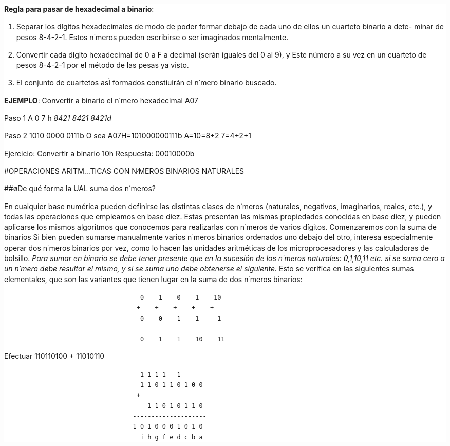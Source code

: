 **Regla para pasar de hexadecimal a binario**:

1. Separar los dígitos hexadecimales de modo de poder formar debajo de cada uno de ellos un cuarteto binario a dete-
   minar de pesos 8-4-2-1. Estos n˙meros pueden escribirse o ser imaginados mentalmente.

2. Convertir cada dígito hexadecimal de 0 a F a decimal (serán iguales del 0 al 9), y Este número a su vez en un cuarteto
   de pesos 8-4-2-1 por el método de las pesas ya visto.

3. El conjunto de cuartetos asÌ formados constiuirán el n˙mero binario buscado.

**EJEMPLO**: Convertir a binario el n˙mero hexadecimal A07

Paso 1      A   0   7 h
         *8421 8421 8421d*

Paso 2    1010 0000 0111b           O sea A07H=101000000111b
      A=10=8+2     7=4+2+1

Ejercicio: Convertir a binario 10h                                             Respuesta: 00010000b



#OPERACIONES ARITM…TICAS CON
 N⁄MEROS BINARIOS NATURALES


##øDe qué forma la UAL suma dos n˙meros?

En cualquier base numérica pueden definirse las distintas clases de n˙meros (naturales, negativos, imaginarios, reales,
etc.), y todas las operaciones que empleamos en base diez. Estas presentan las mismas propiedades conocidas en base
diez, y pueden aplicarse los mismos algoritmos que conocemos para realizarlas con n˙meros de varios dígitos.
Comenzaremos con la suma de binarios
Si bien pueden sumarse manualmente varios n˙meros binarios ordenados uno debajo del otro, interesa especialmente operar dos
n˙meros binarios por vez, como lo hacen las unidades aritméticas de los microprocesadores y las calculadoras de bolsillo.
*Para sumar en binario se debe tener presente que en la sucesión de los n˙meros naturales: 0,1,10,11 etc. si se suma
cero a un n˙mero debe resultar el mismo, y si se suma uno debe obtenerse el siguiente.*
Esto se verifica en las siguientes sumas elementales, que son las variantes que tienen lugar en la suma de dos n˙meros binarios:


                                         0    1    0    1    10
                                        +    +    +    +    +
                                         0    0    1    1     1                                       
                                        ---  ---  ---  ---   ---
                                         0    1    1    10    11

Efectuar    110110100 + 11010110 

                                         1 1 1 1   1
                                         1 1 0 1 1 0 1 0 0
                                        +
                                           1 1 0 1 0 1 1 0
                                       --------------------  
                                       1 0 1 0 0 0 1 0 1 0 
                                         i h g f e d c b a 
